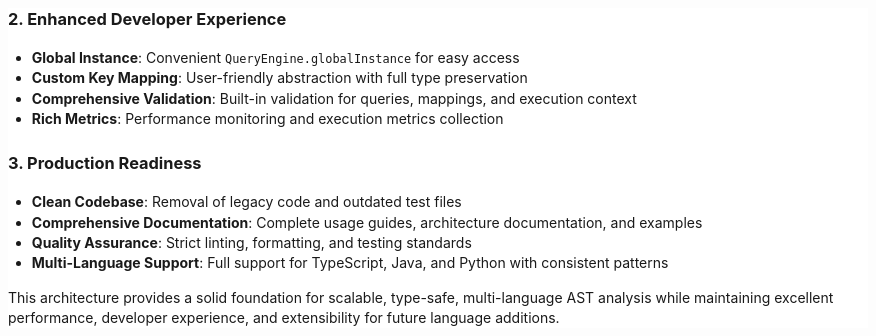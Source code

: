 ### 2. Enhanced Developer Experience

- **Global Instance**: Convenient `QueryEngine.globalInstance` for easy access
- **Custom Key Mapping**: User-friendly abstraction with full type preservation
- **Comprehensive Validation**: Built-in validation for queries, mappings, and execution context
- **Rich Metrics**: Performance monitoring and execution metrics collection

### 3. Production Readiness

- **Clean Codebase**: Removal of legacy code and outdated test files
- **Comprehensive Documentation**: Complete usage guides, architecture documentation, and examples
- **Quality Assurance**: Strict linting, formatting, and testing standards
- **Multi-Language Support**: Full support for TypeScript, Java, and Python with consistent patterns

This architecture provides a solid foundation for scalable, type-safe, multi-language AST analysis while maintaining excellent performance, developer experience, and extensibility for future language additions.